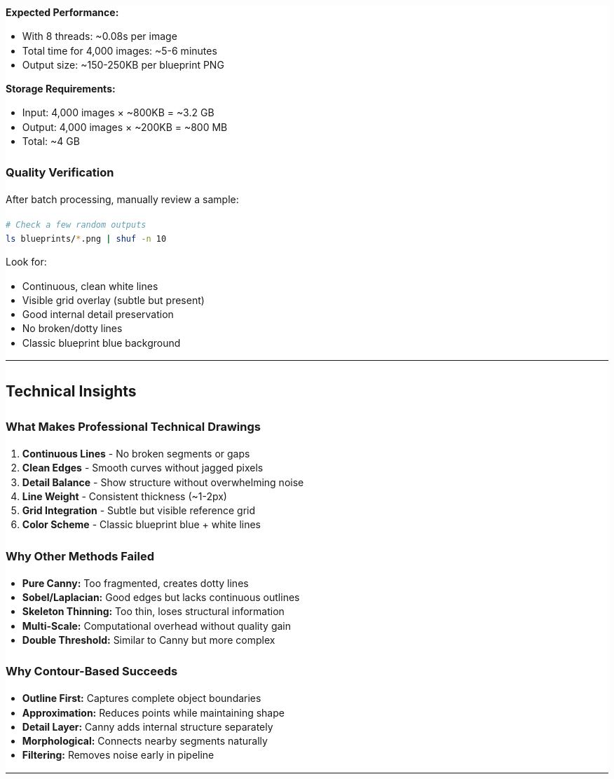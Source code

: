 **Expected Performance:**
- With 8 threads: ~0.08s per image
- Total time for 4,000 images: ~5-6 minutes
- Output size: ~150-250KB per blueprint PNG

**Storage Requirements:**
- Input: 4,000 images × ~800KB = ~3.2 GB
- Output: 4,000 images × ~200KB = ~800 MB
- Total: ~4 GB

### Quality Verification

After batch processing, manually review a sample:
```bash
# Check a few random outputs
ls blueprints/*.png | shuf -n 10
```

Look for:
- Continuous, clean white lines
- Visible grid overlay (subtle but present)
- Good internal detail preservation
- No broken/dotty lines
- Classic blueprint blue background

---

## Technical Insights

### What Makes Professional Technical Drawings

1. **Continuous Lines** - No broken segments or gaps
2. **Clean Edges** - Smooth curves without jagged pixels
3. **Detail Balance** - Show structure without overwhelming noise
4. **Line Weight** - Consistent thickness (~1-2px)
5. **Grid Integration** - Subtle but visible reference grid
6. **Color Scheme** - Classic blueprint blue + white lines

### Why Other Methods Failed

- **Pure Canny:** Too fragmented, creates dotty lines
- **Sobel/Laplacian:** Good edges but lacks continuous outlines
- **Skeleton Thinning:** Too thin, loses structural information
- **Multi-Scale:** Computational overhead without quality gain
- **Double Threshold:** Similar to Canny but more complex

### Why Contour-Based Succeeds

- **Outline First:** Captures complete object boundaries
- **Approximation:** Reduces points while maintaining shape
- **Detail Layer:** Canny adds internal structure separately
- **Morphological:** Connects nearby segments naturally
- **Filtering:** Removes noise early in pipeline

---